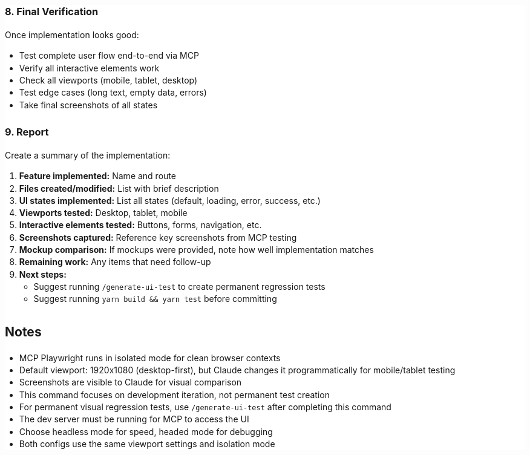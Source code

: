 ### 8. Final Verification

Once implementation looks good:
- Test complete user flow end-to-end via MCP
- Verify all interactive elements work
- Check all viewports (mobile, tablet, desktop)
- Test edge cases (long text, empty data, errors)
- Take final screenshots of all states

### 9. Report

Create a summary of the implementation:

1. **Feature implemented:** Name and route
2. **Files created/modified:** List with brief description
3. **UI states implemented:** List all states (default, loading, error, success, etc.)
4. **Viewports tested:** Desktop, tablet, mobile
5. **Interactive elements tested:** Buttons, forms, navigation, etc.
6. **Screenshots captured:** Reference key screenshots from MCP testing
7. **Mockup comparison:** If mockups were provided, note how well implementation matches
8. **Remaining work:** Any items that need follow-up
9. **Next steps:**
   - Suggest running `/generate-ui-test` to create permanent regression tests
   - Suggest running `yarn build && yarn test` before committing

## Notes

- MCP Playwright runs in isolated mode for clean browser contexts
- Default viewport: 1920x1080 (desktop-first), but Claude changes it programmatically for mobile/tablet testing
- Screenshots are visible to Claude for visual comparison
- This command focuses on development iteration, not permanent test creation
- For permanent visual regression tests, use `/generate-ui-test` after completing this command
- The dev server must be running for MCP to access the UI
- Choose headless mode for speed, headed mode for debugging
- Both configs use the same viewport settings and isolation mode
